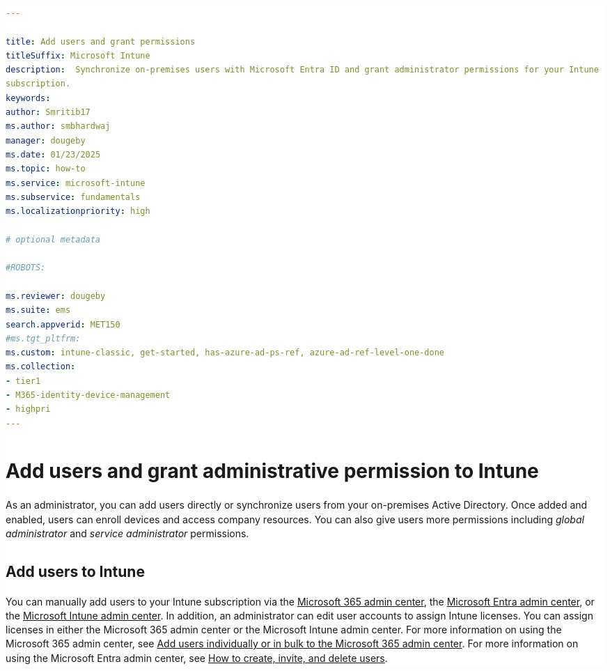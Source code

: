```yaml
---

title: Add users and grant permissions
titleSuffix: Microsoft Intune
description:  Synchronize on-premises users with Microsoft Entra ID and grant administrator permissions for your Intune subscription.
keywords:
author: Smritib17
ms.author: smbhardwaj
manager: dougeby
ms.date: 01/23/2025
ms.topic: how-to
ms.service: microsoft-intune
ms.subservice: fundamentals
ms.localizationpriority: high

# optional metadata

#ROBOTS:

ms.reviewer: dougeby
ms.suite: ems
search.appverid: MET150
#ms.tgt_pltfrm:
ms.custom: intune-classic, get-started, has-azure-ad-ps-ref, azure-ad-ref-level-one-done
ms.collection:
- tier1
- M365-identity-device-management
- highpri
---
```


# Add users and grant administrative permission to Intune

As an administrator, you can add users directly or synchronize users from your on-premises Active Directory. Once added and enabled, users can enroll devices and access company resources. You can also give users more permissions including *global administrator* and *service administrator* permissions.

## Add users to Intune

You can manually add users to your Intune subscription via the [Microsoft 365 admin center](https://admin.microsoft.com), the [Microsoft Entra admin center](https://entra.microsoft.com), or the [Microsoft Intune admin center](https://go.microsoft.com/fwlink/?linkid=2109431). In addition, an administrator can edit user accounts to assign Intune licenses. You can assign licenses in either the Microsoft 365 admin center or the Microsoft Intune admin center. For more information on using the Microsoft 365 admin center, see [Add users individually or in bulk to the Microsoft 365 admin center](https://support.office.com/article/Add-users-individually-or-in-bulk-to-Office-365-Admin-Help-1970f7d6-03b5-442f-b385-5880b9c256ec). For more information on using the Microsoft Entra admin center, see [How to create, invite, and delete users](/entra/fundamentals/how-to-create-delete-users).

